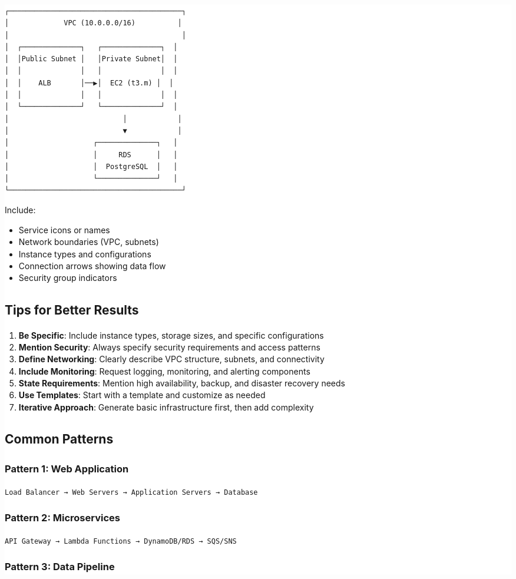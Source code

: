 ```
┌─────────────────────────────────────────┐
│             VPC (10.0.0.0/16)          │
│                                         │
│  ┌──────────────┐   ┌──────────────┐  │
│  │Public Subnet │   │Private Subnet│  │
│  │              │   │              │  │
│  │    ALB       │──▶│  EC2 (t3.m) │  │
│  │              │   │              │  │
│  └──────────────┘   └──────────────┘  │
│                           │            │
│                           ▼            │
│                    ┌──────────────┐   │
│                    │     RDS      │   │
│                    │  PostgreSQL  │   │
│                    └──────────────┘   │
└─────────────────────────────────────────┘
```

Include:

- Service icons or names
- Network boundaries (VPC, subnets)
- Instance types and configurations
- Connection arrows showing data flow
- Security group indicators

## Tips for Better Results

1. **Be Specific**: Include instance types, storage sizes, and specific configurations
2. **Mention Security**: Always specify security requirements and access patterns
3. **Define Networking**: Clearly describe VPC structure, subnets, and connectivity
4. **Include Monitoring**: Request logging, monitoring, and alerting components
5. **State Requirements**: Mention high availability, backup, and disaster recovery needs
6. **Use Templates**: Start with a template and customize as needed
7. **Iterative Approach**: Generate basic infrastructure first, then add complexity

## Common Patterns

### Pattern 1: Web Application

```
Load Balancer → Web Servers → Application Servers → Database
```

### Pattern 2: Microservices

```
API Gateway → Lambda Functions → DynamoDB/RDS → SQS/SNS
```

### Pattern 3: Data Pipeline
